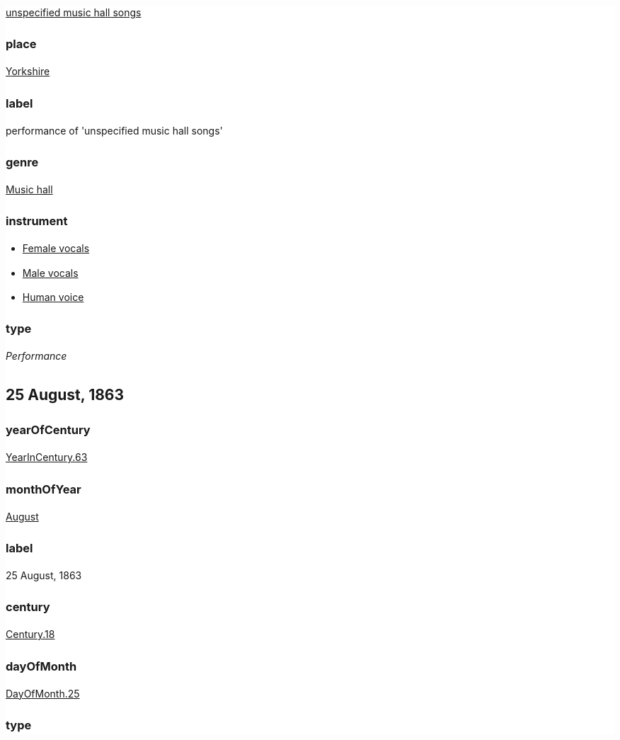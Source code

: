 [unspecified music hall songs](#unspecified-music-hall-songs)

### place


[Yorkshire](#Yorkshire)

### label


performance of 'unspecified music hall songs'

### genre


[Music hall](#Music-hall)

### instrument

 - [Female vocals](#Female-vocals)

 - [Male vocals](#Male-vocals)

 - [Human voice](#Human-voice)

### type


*Performance*

## 25 August, 1863

### yearOfCentury


[YearInCentury.63](#YearInCentury.63)

### monthOfYear


[August](#August)

### label


25 August, 1863

### century


[Century.18](#Century.18)

### dayOfMonth


[DayOfMonth.25](#DayOfMonth.25)

### type
